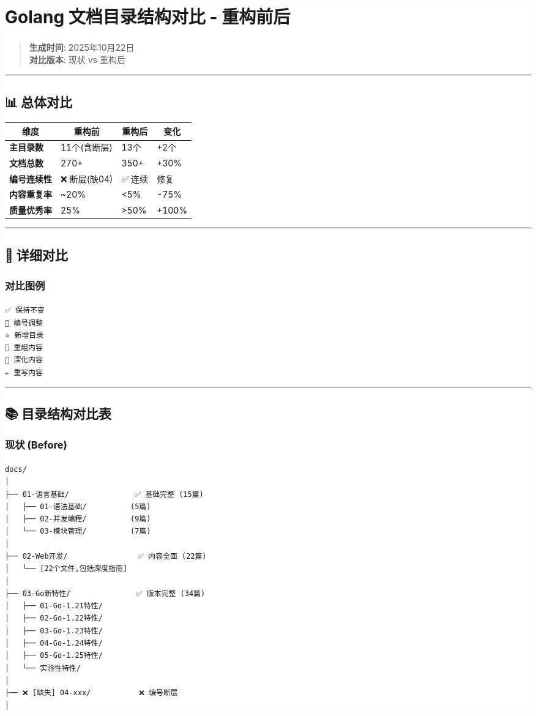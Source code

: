 # Golang 文档目录结构对比 - 重构前后

> **生成时间**: 2025年10月22日  
> **对比版本**: 现状 vs 重构后

---

## 📊 总体对比

| 维度 | 重构前 | 重构后 | 变化 |
|------|--------|--------|------|
| **主目录数** | 11个(含断层) | 13个 | +2个 |
| **文档总数** | 270+ | 350+ | +30% |
| **编号连续性** | ❌ 断层(缺04) | ✅ 连续 | 修复 |
| **内容重复率** | ~20% | <5% | -75% |
| **质量优秀率** | 25% | >50% | +100% |

---

## 🔄 详细对比

### 对比图例

```text
✅ 保持不变
🔄 编号调整
⭐ 新增目录
📝 重组内容
🎯 深化内容
✏️ 重写内容
```

---

## 📚 目录结构对比表

### 现状 (Before)

```text
docs/
│
├── 01-语言基础/               ✅ 基础完整 (15篇)
│   ├── 01-语法基础/          (5篇)
│   ├── 02-并发编程/          (9篇)
│   └── 03-模块管理/          (7篇)
│
├── 02-Web开发/                ✅ 内容全面 (22篇)
│   └── [22个文件,包括深度指南]
│
├── 03-Go新特性/               ✅ 版本完整 (34篇)
│   ├── 01-Go-1.21特性/
│   ├── 02-Go-1.22特性/
│   ├── 03-Go-1.23特性/
│   ├── 04-Go-1.24特性/
│   ├── 05-Go-1.25特性/
│   └── 实验性特性/
│
├── ❌ [缺失] 04-xxx/           ❌ 编号断层
│
```